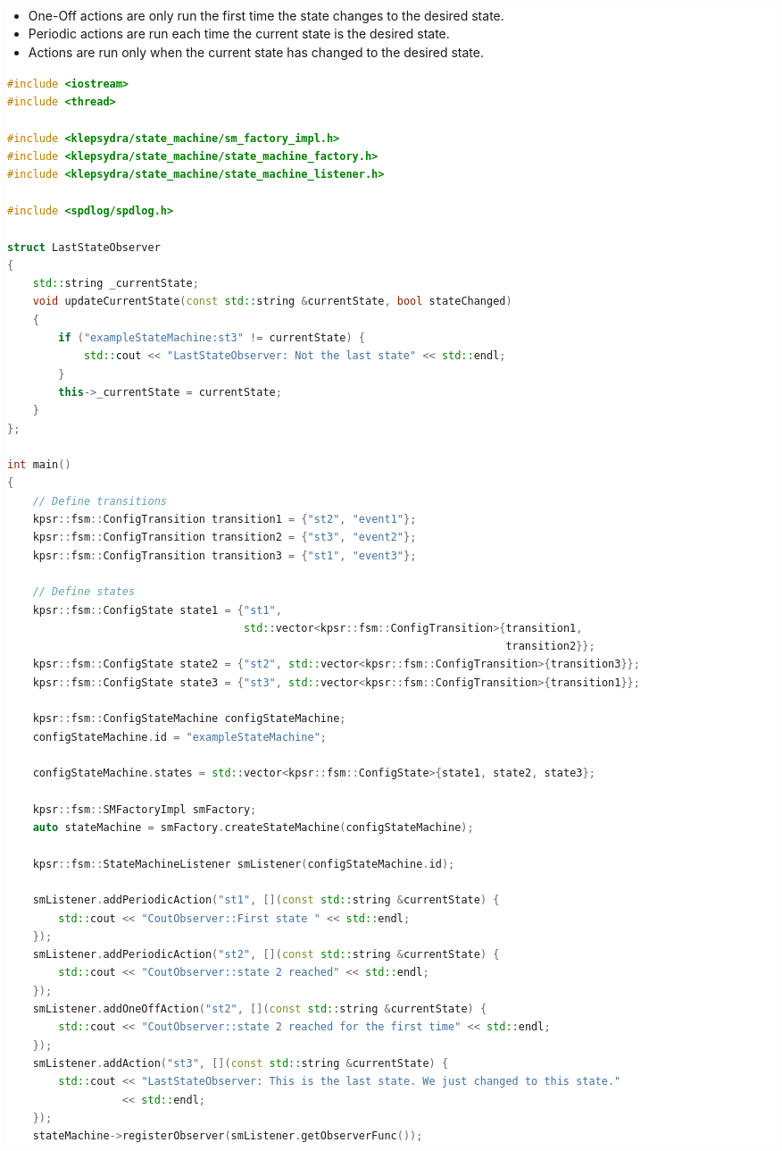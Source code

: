 - One-Off actions are only run the first time the state changes to the desired state.
- Periodic actions are run each time the current state is the desired state.
- Actions are run only when the current state has changed to the desired state.


```cpp
#include <iostream>
#include <thread>

#include <klepsydra/state_machine/sm_factory_impl.h>
#include <klepsydra/state_machine/state_machine_factory.h>
#include <klepsydra/state_machine/state_machine_listener.h>

#include <spdlog/spdlog.h>

struct LastStateObserver
{
    std::string _currentState;
    void updateCurrentState(const std::string &currentState, bool stateChanged)
    {
        if ("exampleStateMachine:st3" != currentState) {
            std::cout << "LastStateObserver: Not the last state" << std::endl;
        }
        this->_currentState = currentState;
    }
};

int main()
{
    // Define transitions
    kpsr::fsm::ConfigTransition transition1 = {"st2", "event1"};
    kpsr::fsm::ConfigTransition transition2 = {"st3", "event2"};
    kpsr::fsm::ConfigTransition transition3 = {"st1", "event3"};

    // Define states
    kpsr::fsm::ConfigState state1 = {"st1",
                                     std::vector<kpsr::fsm::ConfigTransition>{transition1,
                                                                              transition2}};
    kpsr::fsm::ConfigState state2 = {"st2", std::vector<kpsr::fsm::ConfigTransition>{transition3}};
    kpsr::fsm::ConfigState state3 = {"st3", std::vector<kpsr::fsm::ConfigTransition>{transition1}};

    kpsr::fsm::ConfigStateMachine configStateMachine;
    configStateMachine.id = "exampleStateMachine";

    configStateMachine.states = std::vector<kpsr::fsm::ConfigState>{state1, state2, state3};

    kpsr::fsm::SMFactoryImpl smFactory;
    auto stateMachine = smFactory.createStateMachine(configStateMachine);

    kpsr::fsm::StateMachineListener smListener(configStateMachine.id);

    smListener.addPeriodicAction("st1", [](const std::string &currentState) {
        std::cout << "CoutObserver::First state " << std::endl;
    });
    smListener.addPeriodicAction("st2", [](const std::string &currentState) {
        std::cout << "CoutObserver::state 2 reached" << std::endl;
    });
    smListener.addOneOffAction("st2", [](const std::string &currentState) {
        std::cout << "CoutObserver::state 2 reached for the first time" << std::endl;
    });
    smListener.addAction("st3", [](const std::string &currentState) {
        std::cout << "LastStateObserver: This is the last state. We just changed to this state."
                  << std::endl;
    });
    stateMachine->registerObserver(smListener.getObserverFunc());
```